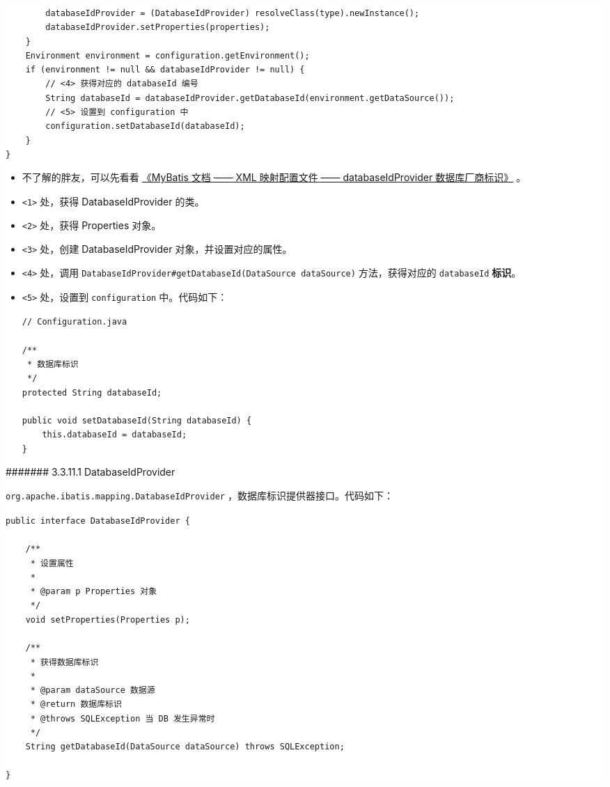 ```
        databaseIdProvider = (DatabaseIdProvider) resolveClass(type).newInstance();
        databaseIdProvider.setProperties(properties);
    }
    Environment environment = configuration.getEnvironment();
    if (environment != null && databaseIdProvider != null) {
        // <4> 获得对应的 databaseId 编号
        String databaseId = databaseIdProvider.getDatabaseId(environment.getDataSource());
        // <5> 设置到 configuration 中
        configuration.setDatabaseId(databaseId);
    }
}
```

- 不了解的胖友，可以先看看 [《MyBatis 文档 —— XML 映射配置文件 —— databaseIdProvider 数据库厂商标识》](http://www.mybatis.org/mybatis-3/zh/configuration.html#databaseIdProvider) 。

- `<1>` 处，获得 DatabaseIdProvider 的类。

- `<2>` 处，获得 Properties 对象。

- `<3>` 处，创建 DatabaseIdProvider 对象，并设置对应的属性。

- `<4>` 处，调用 `DatabaseIdProvider#getDatabaseId(DataSource dataSource)` 方法，获得对应的 `databaseId` **标识**。

- `<5>` 处，设置到 `configuration` 中。代码如下：

  ```
  // Configuration.java
  
  /**
   * 数据库标识
   */
  protected String databaseId;
  
  public void setDatabaseId(String databaseId) {
      this.databaseId = databaseId;
  }
  ```

####### 3.3.11.1 DatabaseIdProvider

`org.apache.ibatis.mapping.DatabaseIdProvider` ，数据库标识提供器接口。代码如下：

```
public interface DatabaseIdProvider {

    /**
     * 设置属性
     *
     * @param p Properties 对象
     */
    void setProperties(Properties p);

    /**
     * 获得数据库标识
     *
     * @param dataSource 数据源
     * @return 数据库标识
     * @throws SQLException 当 DB 发生异常时
     */
    String getDatabaseId(DataSource dataSource) throws SQLException;

}
```
